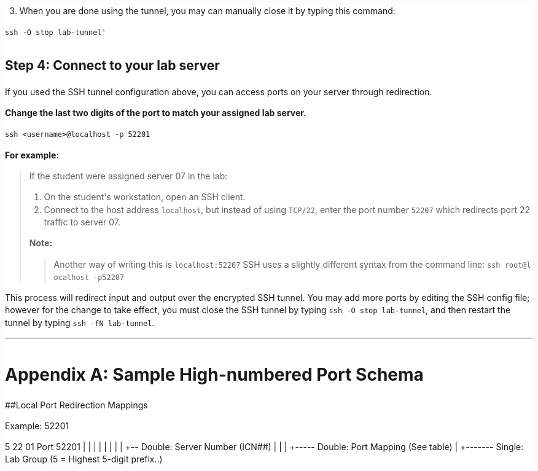 3. When you are done using the tunnel, you may can manually close it by typing this command:
```
ssh -O stop lab-tunnel'
```
 
 
 
## Step 4: Connect to your lab server
If you used the SSH tunnel configuration above, you can access ports on your server through redirection. 

**Change the last two digits of the port to match your assigned lab server.**
```
ssh <username>@localhost -p 52201
```

**For example:**
> If the student were assigned server 07 in the lab:
> 1. On the student's workstation, open an SSH client.
> 2. Connect to the host address `localhost`, but instead of using `TCP/22`, enter the port number `52207` which redirects port 22 traffic to server 07.
> 
> **Note:**
>> Another way of writing this is `localhost:52207`
>> SSH uses a slightly different syntax from the command line: `ssh root@localhost -p52207`



This process will redirect input and output over the encrypted SSH tunnel. You may add more ports by editing the SSH config file; however for the change to take effect, you must close the SSH tunnel by typing `ssh -O stop lab-tunnel`, and then restart the tunnel by typing `ssh -fN lab-tunnel`.



-----------------------








# Appendix A: Sample High-numbered Port Schema


##Local Port Redirection Mappings

Example: 52201

5 22 01  Port 52201
| |  |
| |  |
| |  +-- Double: Server Number (ICN##)
| |
| +----- Double: Port Mapping (See table)
|
+------- Single: Lab Group (5 = Highest 5-digit prefix..)
